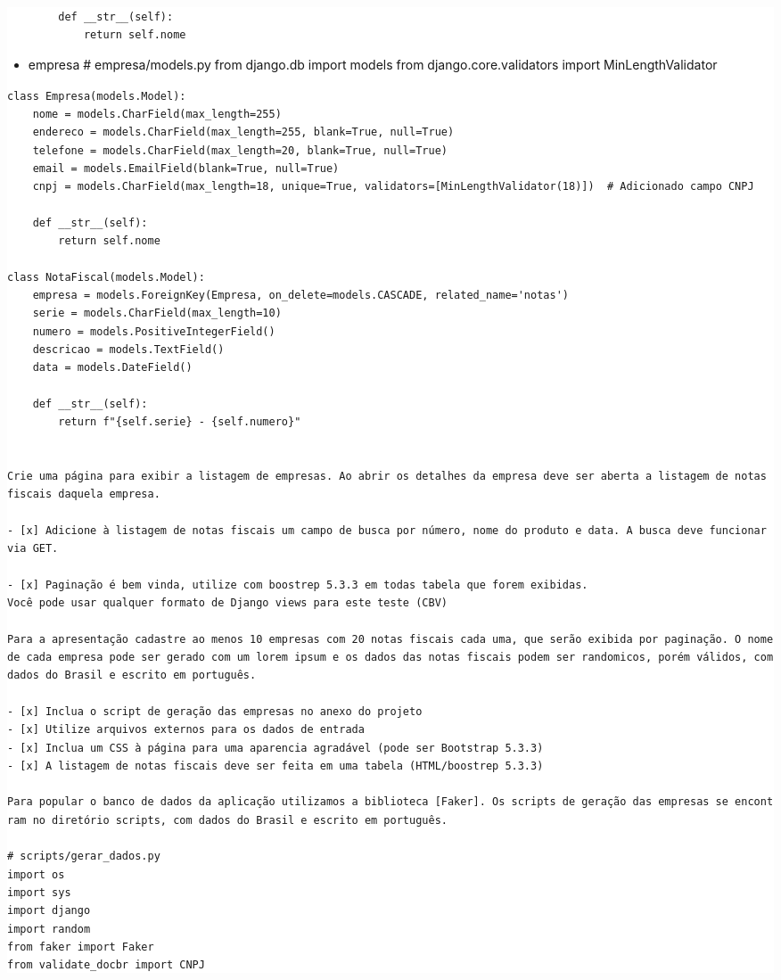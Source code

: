             def __str__(self):
                return self.nome

   

   - empresa
    # empresa/models.py
    from django.db import models
    from django.core.validators import MinLengthValidator

    class Empresa(models.Model):
        nome = models.CharField(max_length=255)
        endereco = models.CharField(max_length=255, blank=True, null=True)
        telefone = models.CharField(max_length=20, blank=True, null=True)
        email = models.EmailField(blank=True, null=True)
        cnpj = models.CharField(max_length=18, unique=True, validators=[MinLengthValidator(18)])  # Adicionado campo CNPJ

        def __str__(self):
            return self.nome

    class NotaFiscal(models.Model):
        empresa = models.ForeignKey(Empresa, on_delete=models.CASCADE, related_name='notas')
        serie = models.CharField(max_length=10)
        numero = models.PositiveIntegerField()
        descricao = models.TextField()
        data = models.DateField()

        def __str__(self):
            return f"{self.serie} - {self.numero}"
   

    Crie uma página para exibir a listagem de empresas. Ao abrir os detalhes da empresa deve ser aberta a listagem de notas fiscais daquela empresa.

    - [x] Adicione à listagem de notas fiscais um campo de busca por número, nome do produto e data. A busca deve funcionar via GET.

    - [x] Paginação é bem vinda, utilize com boostrep 5.3.3 em todas tabela que forem exibidas.
    Você pode usar qualquer formato de Django views para este teste (CBV)

    Para a apresentação cadastre ao menos 10 empresas com 20 notas fiscais cada uma, que serão exibida por paginação. O nome de cada empresa pode ser gerado com um lorem ipsum e os dados das notas fiscais podem ser randomicos, porém válidos, com dados do Brasil e escrito em português.

    - [x] Inclua o script de geração das empresas no anexo do projeto
    - [x] Utilize arquivos externos para os dados de entrada
    - [x] Inclua um CSS à página para uma aparencia agradável (pode ser Bootstrap 5.3.3)
    - [x] A listagem de notas fiscais deve ser feita em uma tabela (HTML/boostrep 5.3.3)

    Para popular o banco de dados da aplicação utilizamos a biblioteca [Faker]. Os scripts de geração das empresas se encontram no diretório scripts, com dados do Brasil e escrito em português.

    # scripts/gerar_dados.py
    import os
    import sys
    import django
    import random
    from faker import Faker
    from validate_docbr import CNPJ
